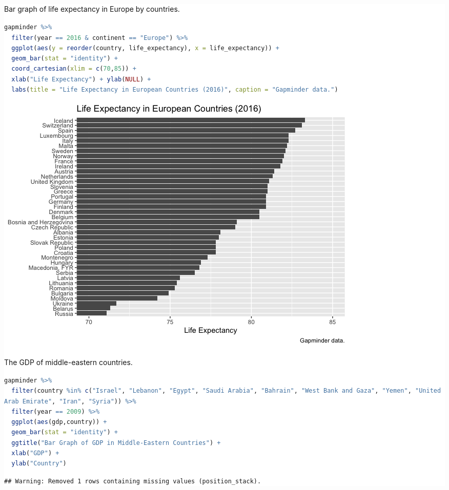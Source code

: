 
Bar graph of life expectancy in Europe by countries.

``` r
gapminder %>% 
  filter(year == 2016 & continent == "Europe") %>% 
  ggplot(aes(y = reorder(country, life_expectancy), x = life_expectancy)) +
  geom_bar(stat = "identity") + 
  coord_cartesian(xlim = c(70,85)) + 
  xlab("Life Expectancy") + ylab(NULL) + 
  labs(title = "Life Expectancy in European Countries (2016)", caption = "Gapminder data.")
```

![](README_figs/README-unnamed-chunk-10-1.png)

The GDP of middle-eastern countries.

``` r
gapminder %>% 
  filter(country %in% c("Israel", "Lebanon", "Egypt", "Saudi Arabia", "Bahrain", "West Bank and Gaza", "Yemen", "United Arab Emirate", "Iran", "Syria")) %>% 
  filter(year == 2009) %>% 
  ggplot(aes(gdp,country)) + 
  geom_bar(stat = "identity") + 
  ggtitle("Bar Graph of GDP in Middle-Eastern Countries") + 
  xlab("GDP") + 
  ylab("Country")
```

    ## Warning: Removed 1 rows containing missing values (position_stack).

